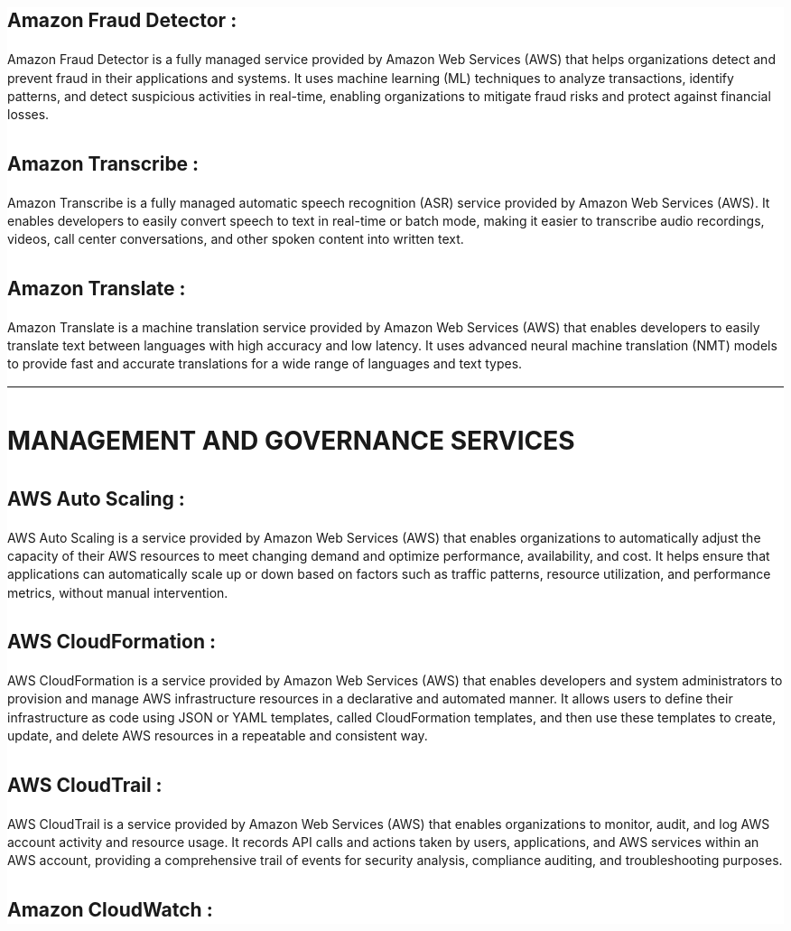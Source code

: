 ## Amazon Fraud Detector :

Amazon Fraud Detector is a fully managed service provided by Amazon Web Services (AWS) that helps organizations detect and prevent fraud in their applications and systems. It uses machine learning (ML) techniques to analyze transactions, identify patterns, and detect suspicious activities in real-time, enabling organizations to mitigate fraud risks and protect against financial losses.

## Amazon Transcribe :

Amazon Transcribe is a fully managed automatic speech recognition (ASR) service provided by Amazon Web Services (AWS). It enables developers to easily convert speech to text in real-time or batch mode, making it easier to transcribe audio recordings, videos, call center conversations, and other spoken content into written text.

## Amazon Translate :

Amazon Translate is a machine translation service provided by Amazon Web Services (AWS) that enables developers to easily translate text between languages with high accuracy and low latency. It uses advanced neural machine translation (NMT) models to provide fast and accurate translations for a wide range of languages and text types.

---

# MANAGEMENT AND GOVERNANCE SERVICES

## AWS Auto Scaling :

AWS Auto Scaling is a service provided by Amazon Web Services (AWS) that enables organizations to automatically adjust the capacity of their AWS resources to meet changing demand and optimize performance, availability, and cost. It helps ensure that applications can automatically scale up or down based on factors such as traffic patterns, resource utilization, and performance metrics, without manual intervention.

## AWS CloudFormation :

AWS CloudFormation is a service provided by Amazon Web Services (AWS) that enables developers and system administrators to provision and manage AWS infrastructure resources in a declarative and automated manner. It allows users to define their infrastructure as code using JSON or YAML templates, called CloudFormation templates, and then use these templates to create, update, and delete AWS resources in a repeatable and consistent way.

## AWS CloudTrail :

AWS CloudTrail is a service provided by Amazon Web Services (AWS) that enables organizations to monitor, audit, and log AWS account activity and resource usage. It records API calls and actions taken by users, applications, and AWS services within an AWS account, providing a comprehensive trail of events for security analysis, compliance auditing, and troubleshooting purposes.

## Amazon CloudWatch :
